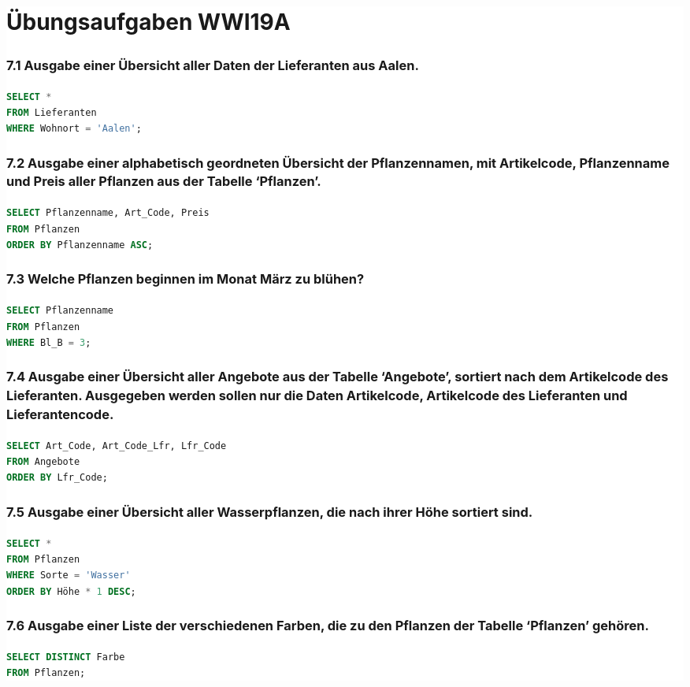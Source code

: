 # Übungsaufgaben WWI19A

### 7.1 Ausgabe einer Übersicht aller Daten der Lieferanten aus Aalen.
```sql
SELECT *
FROM Lieferanten 
WHERE Wohnort = 'Aalen';
```
### 7.2 Ausgabe einer alphabetisch geordneten Übersicht der Pflanzennamen, mit Artikelcode, Pflanzenname und Preis aller Pflanzen aus der Tabelle ‘Pflanzen’.
```sql
SELECT Pflanzenname, Art_Code, Preis 
FROM Pflanzen 
ORDER BY Pflanzenname ASC;
```

### 7.3 Welche Pflanzen beginnen im Monat März zu blühen?
```sql
SELECT Pflanzenname 
FROM Pflanzen
WHERE Bl_B = 3;
```

### 7.4 Ausgabe einer Übersicht aller Angebote aus der Tabelle ‘Angebote’, sortiert nach dem Artikelcode des Lieferanten. Ausgegeben werden sollen nur die Daten Artikelcode, Artikelcode des Lieferanten und Lieferantencode.
```sql
SELECT Art_Code, Art_Code_Lfr, Lfr_Code
FROM Angebote 
ORDER BY Lfr_Code;
```

### 7.5 Ausgabe einer Übersicht aller Wasserpflanzen, die nach ihrer Höhe sortiert sind.
```sql
SELECT * 
FROM Pflanzen 
WHERE Sorte = 'Wasser' 
ORDER BY Höhe * 1 DESC;
```

### 7.6 Ausgabe einer Liste der verschiedenen Farben, die zu den Pflanzen der Tabelle ‘Pflanzen’ gehören.
```sql
SELECT DISTINCT Farbe 
FROM Pflanzen;
```
